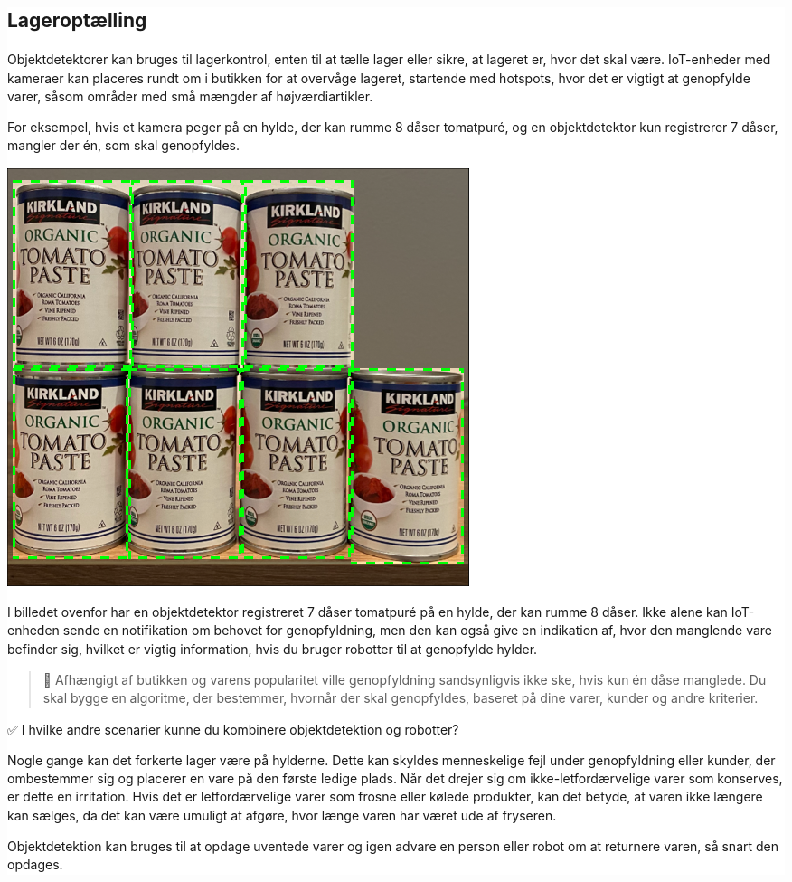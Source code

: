 ## Lageroptælling

Objektdetektorer kan bruges til lagerkontrol, enten til at tælle lager eller sikre, at lageret er, hvor det skal være. IoT-enheder med kameraer kan placeres rundt om i butikken for at overvåge lageret, startende med hotspots, hvor det er vigtigt at genopfylde varer, såsom områder med små mængder af højværdiartikler.

For eksempel, hvis et kamera peger på en hylde, der kan rumme 8 dåser tomatpuré, og en objektdetektor kun registrerer 7 dåser, mangler der én, som skal genopfyldes.

![7 dåser tomatpuré på en hylde, 4 på øverste række, 3 på nederste række](../../../../../translated_images/stock-7-cans-tomato-paste.f86059cc573d7becaa89a0eafb9d2cd7e2fe37405a530fe565990e2333d0e4a1.da.png)

I billedet ovenfor har en objektdetektor registreret 7 dåser tomatpuré på en hylde, der kan rumme 8 dåser. Ikke alene kan IoT-enheden sende en notifikation om behovet for genopfyldning, men den kan også give en indikation af, hvor den manglende vare befinder sig, hvilket er vigtig information, hvis du bruger robotter til at genopfylde hylder.

> 💁 Afhængigt af butikken og varens popularitet ville genopfyldning sandsynligvis ikke ske, hvis kun én dåse manglede. Du skal bygge en algoritme, der bestemmer, hvornår der skal genopfyldes, baseret på dine varer, kunder og andre kriterier.

✅ I hvilke andre scenarier kunne du kombinere objektdetektion og robotter?

Nogle gange kan det forkerte lager være på hylderne. Dette kan skyldes menneskelige fejl under genopfyldning eller kunder, der ombestemmer sig og placerer en vare på den første ledige plads. Når det drejer sig om ikke-letfordærvelige varer som konserves, er dette en irritation. Hvis det er letfordærvelige varer som frosne eller kølede produkter, kan det betyde, at varen ikke længere kan sælges, da det kan være umuligt at afgøre, hvor længe varen har været ude af fryseren.

Objektdetektion kan bruges til at opdage uventede varer og igen advare en person eller robot om at returnere varen, så snart den opdages.
